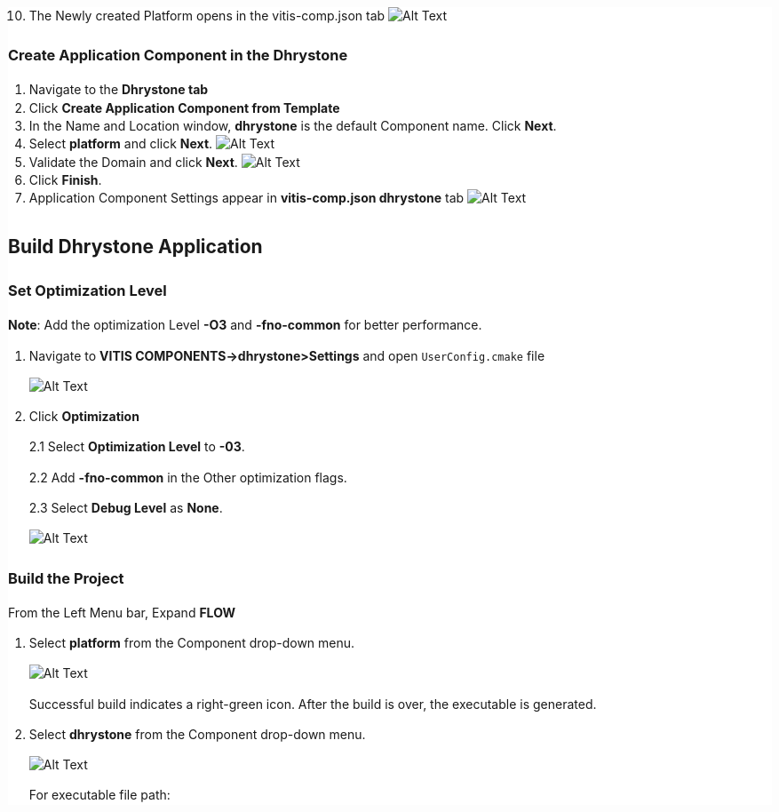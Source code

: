 10. The Newly created Platform opens in the vitis-comp.json tab
   ![Alt Text](./Images/platform-vitis-comp.png)


### Create Application Component in the Dhrystone

1. Navigate to the **Dhrystone tab**
2. Click **Create Application Component from Template**
3. In the Name and Location window, **dhrystone** is the default Component name. Click **Next**.
4. Select **platform** and click **Next**.
   ![Alt Text](./Images/select_platform_created_from_xsa.png)
5. Validate the Domain and click **Next**.
   ![Alt Text](./Images/select_domain.png)
6. Click **Finish**.
7. Application Component Settings appear in **vitis-comp.json dhrystone** tab
   ![Alt Text](./Images/app_component_settings.png)

## Build Dhrystone Application

### Set Optimization Level

**Note**: Add the optimization Level **-O3**  and **-fno-common** for better performance.

1. Navigate to **VITIS COMPONENTS->dhrystone>Settings** and open ``UserConfig.cmake`` file

   ![Alt Text](./Images/user-config-cmake-file.png)

2. Click **Optimization**

   2.1 Select **Optimization Level** to **-03**.

   2.2 Add **-fno-common** in the Other optimization flags.

   2.3 Select **Debug Level** as **None**.

   ![Alt Text](./Images/select-optimization.png)

### Build the Project

From the Left Menu bar, Expand **FLOW**

1. Select **platform** from the Component drop-down menu.

   ![Alt Text](./Images/build-platform.png)

   Successful build indicates a right-green icon. After the build is over, the executable is generated.

2. Select **dhrystone** from the Component drop-down menu.

   ![Alt Text](./Images/build-project.png)

   For executable file path:
